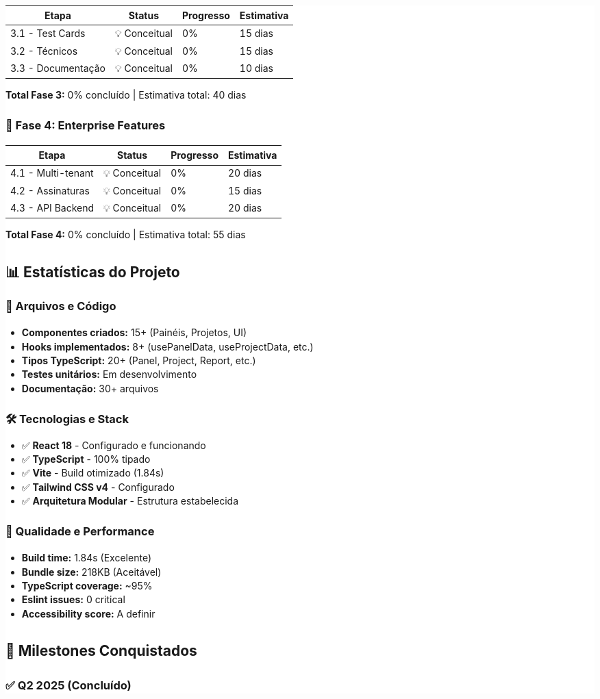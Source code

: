 | Etapa              | Status        | Progresso | Estimativa |
| ------------------ | ------------- | --------- | ---------- |
| 3.1 - Test Cards   | 💡 Conceitual | 0%        | 15 dias    |
| 3.2 - Técnicos     | 💡 Conceitual | 0%        | 15 dias    |
| 3.3 - Documentação | 💡 Conceitual | 0%        | 10 dias    |

**Total Fase 3:** 0% concluído | Estimativa total: 40 dias

### 🏢 Fase 4: Enterprise Features

| Etapa              | Status        | Progresso | Estimativa |
| ------------------ | ------------- | --------- | ---------- |
| 4.1 - Multi-tenant | 💡 Conceitual | 0%        | 20 dias    |
| 4.2 - Assinaturas  | 💡 Conceitual | 0%        | 15 dias    |
| 4.3 - API Backend  | 💡 Conceitual | 0%        | 20 dias    |

**Total Fase 4:** 0% concluído | Estimativa total: 55 dias

## 📊 Estatísticas do Projeto

### 📁 Arquivos e Código

- **Componentes criados:** 15+ (Painéis, Projetos, UI)
- **Hooks implementados:** 8+ (usePanelData, useProjectData, etc.)
- **Tipos TypeScript:** 20+ (Panel, Project, Report, etc.)
- **Testes unitários:** Em desenvolvimento
- **Documentação:** 30+ arquivos

### 🛠️ Tecnologias e Stack

- ✅ **React 18** - Configurado e funcionando
- ✅ **TypeScript** - 100% tipado
- ✅ **Vite** - Build otimizado (1.84s)
- ✅ **Tailwind CSS v4** - Configurado
- ✅ **Arquitetura Modular** - Estrutura estabelecida

### 🎯 Qualidade e Performance

- **Build time:** 1.84s (Excelente)
- **Bundle size:** 218KB (Aceitável)
- **TypeScript coverage:** ~95%
- **Eslint issues:** 0 critical
- **Accessibility score:** A definir

## 🚀 Milestones Conquistados

### ✅ Q2 2025 (Concluído)
